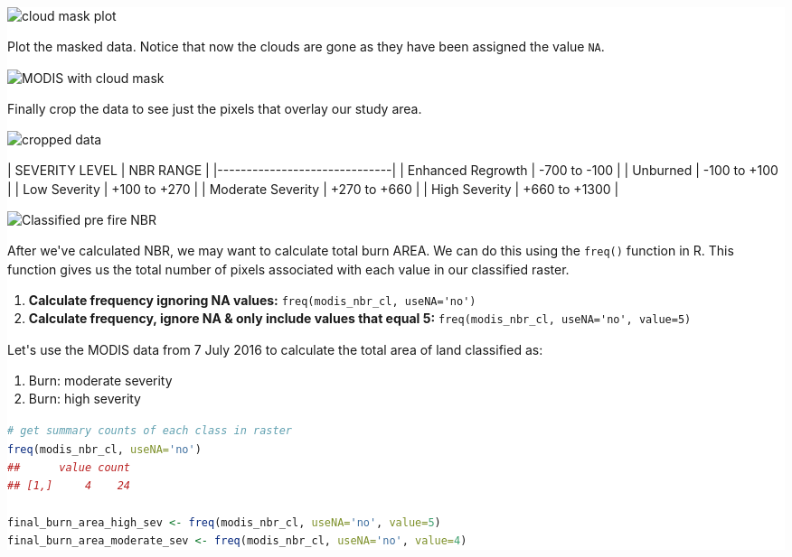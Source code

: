 


<img src="{{ site.url }}/images/rfigs/course-materials/earth-analytics/week-7/in-class/2017-03-01-fire03-modis-data-in-R/create-apply-mask-1.png" title="cloud mask plot" alt="cloud mask plot" width="100%" />



Plot the masked data. Notice that now the clouds are gone as they have been assigned
the value `NA`.

<img src="{{ site.url }}/images/rfigs/course-materials/earth-analytics/week-7/in-class/2017-03-01-fire03-modis-data-in-R/masked-data-1.png" title="MODIS with cloud mask" alt="MODIS with cloud mask" width="100%" />

Finally crop the data to see just the pixels that overlay our study area.

<img src="{{ site.url }}/images/rfigs/course-materials/earth-analytics/week-7/in-class/2017-03-01-fire03-modis-data-in-R/crop-data-1.png" title="cropped data" alt="cropped data" width="100%" />


| SEVERITY LEVEL  | NBR RANGE |
|------------------------------|
| Enhanced Regrowth | -700 to  -100  |
| Unburned       |  -100 to +100  |
| Low Severity     | +100 to +270  |
| Moderate Severity  | +270 to +660  |
| High Severity     |  +660 to +1300 |



<img src="{{ site.url }}/images/rfigs/course-materials/earth-analytics/week-7/in-class/2017-03-01-fire03-modis-data-in-R/create-apply-mask2-1.png" title="Classified pre fire NBR" alt="Classified pre fire NBR" width="100%" />

After we've calculated NBR, we may want to calculate total burn AREA. We can do
this using the `freq()` function in R. This function gives us the total number
of pixels associated with each value in our classified raster.

1. **Calculate frequency ignoring NA values:** `freq(modis_nbr_cl, useNA='no')`
2. **Calculate frequency, ignore NA & only include values that equal 5:** `freq(modis_nbr_cl, useNA='no', value=5)`

Let's use the MODIS data from 7 July 2016 to calculate the total area of land
classified as:

1. Burn: moderate severity
2. Burn: high severity



```r
# get summary counts of each class in raster
freq(modis_nbr_cl, useNA='no')
##      value count
## [1,]     4    24

final_burn_area_high_sev <- freq(modis_nbr_cl, useNA='no', value=5)
final_burn_area_moderate_sev <- freq(modis_nbr_cl, useNA='no', value=4)
```

